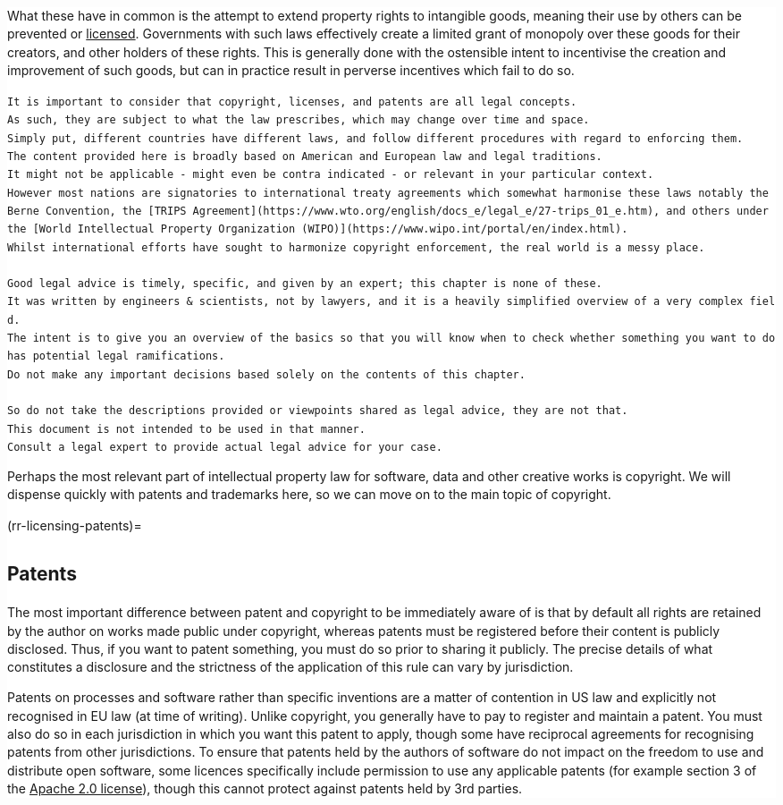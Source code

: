 What these have in common is the attempt to extend property rights to intangible goods, meaning their use by others can be prevented or [licensed](https://www.oshwa.org/faq/#what-is-a-license/).
Governments with such laws effectively create a limited grant of monopoly over these goods for their creators, and other holders of these rights.
This is generally done with the ostensible intent to incentivise the creation and improvement of such goods, but can in practice result in perverse incentives which fail to do so.

```{warning}
It is important to consider that copyright, licenses, and patents are all legal concepts.
As such, they are subject to what the law prescribes, which may change over time and space.
Simply put, different countries have different laws, and follow different procedures with regard to enforcing them.
The content provided here is broadly based on American and European law and legal traditions.
It might not be applicable - might even be contra indicated - or relevant in your particular context.
However most nations are signatories to international treaty agreements which somewhat harmonise these laws notably the Berne Convention, the [TRIPS Agreement](https://www.wto.org/english/docs_e/legal_e/27-trips_01_e.htm), and others under the [World Intellectual Property Organization (WIPO)](https://www.wipo.int/portal/en/index.html).
Whilst international efforts have sought to harmonize copyright enforcement, the real world is a messy place.

Good legal advice is timely, specific, and given by an expert; this chapter is none of these.
It was written by engineers & scientists, not by lawyers, and it is a heavily simplified overview of a very complex field.
The intent is to give you an overview of the basics so that you will know when to check whether something you want to do has potential legal ramifications.
Do not make any important decisions based solely on the contents of this chapter.

So do not take the descriptions provided or viewpoints shared as legal advice, they are not that.
This document is not intended to be used in that manner.
Consult a legal expert to provide actual legal advice for your case.

```

Perhaps the most relevant part of intellectual property law for software, data and other creative works is copyright.
We will dispense quickly with patents and trademarks here, so we can move on to the main topic of copyright.

(rr-licensing-patents)=
## Patents

The most important difference between patent and copyright to be immediately aware of is that by default all rights are retained by the author on works made public under copyright, whereas patents must be registered before their content is publicly disclosed.
Thus, if you want to patent something, you must do so prior to sharing it publicly.
The precise details of what constitutes a disclosure and the strictness of the application of this rule can vary by jurisdiction.

Patents on processes and software rather than specific inventions are a matter of contention in US law and explicitly not recognised in EU law (at time of writing).
Unlike copyright, you generally have to pay to register and maintain a patent.
You must also do so in each jurisdiction in which you want this patent to apply, though some have reciprocal agreements for recognising patents from other jurisdictions.
To ensure that patents held by the authors of software do not impact on the freedom to use and distribute  open software, some licences specifically include permission to use any applicable patents (for example section 3 of the [Apache 2.0 license](https://www.apache.org/licenses/LICENSE-2.0.html)), though this cannot protect against patents held by 3rd parties.
